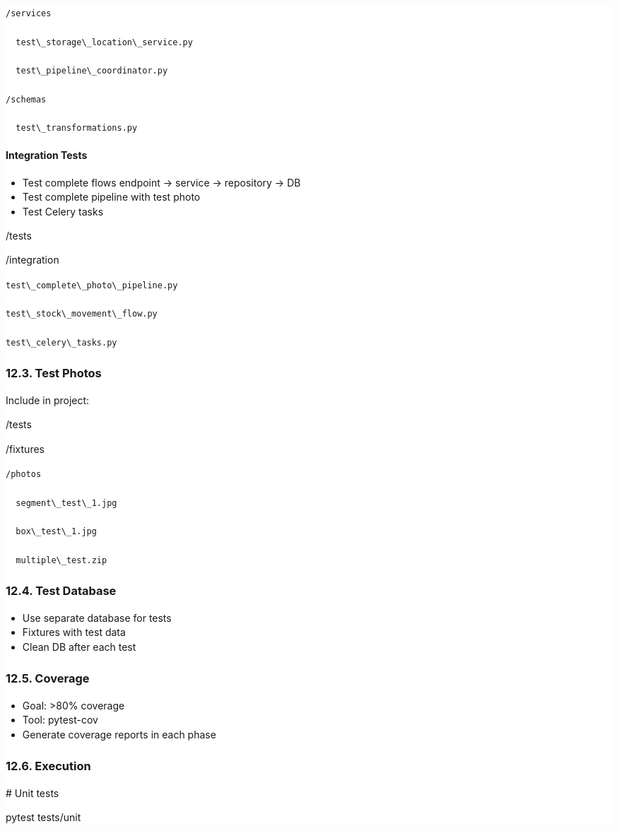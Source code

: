     /services

      test\_storage\_location\_service.py

      test\_pipeline\_coordinator.py

    /schemas

      test\_transformations.py

#### Integration Tests

- Test complete flows endpoint → service → repository → DB
- Test complete pipeline with test photo
- Test Celery tasks

/tests

  /integration

    test\_complete\_photo\_pipeline.py

    test\_stock\_movement\_flow.py

    test\_celery\_tasks.py

### 12.3. Test Photos

Include in project:

/tests

  /fixtures

    /photos

      segment\_test\_1.jpg

      box\_test\_1.jpg

      multiple\_test.zip

### 12.4. Test Database

- Use separate database for tests
- Fixtures with test data
- Clean DB after each test

### 12.5. Coverage

- Goal: \>80% coverage
- Tool: pytest-cov
- Generate coverage reports in each phase

### 12.6. Execution

\# Unit tests

pytest tests/unit
